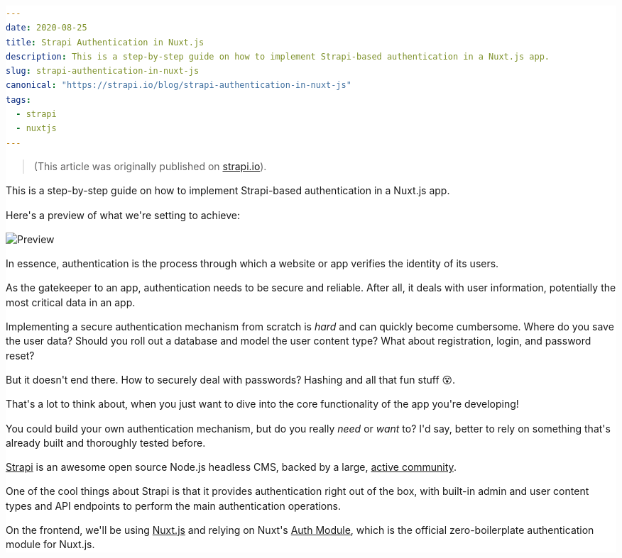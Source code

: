 ```yaml
---
date: 2020-08-25
title: Strapi Authentication in Nuxt.js
description: This is a step-by-step guide on how to implement Strapi-based authentication in a Nuxt.js app.
slug: strapi-authentication-in-nuxt-js
canonical: "https://strapi.io/blog/strapi-authentication-in-nuxt-js"
tags:
  - strapi
  - nuxtjs
---
```


> (This article was originally published on [strapi.io](https://strapi.io/blog/strapi-authentication-in-nuxt-js")).

This is a step-by-step guide on how to implement Strapi-based authentication in
a Nuxt.js app.

Here's a preview of what we're setting to achieve:

![Preview](/img/articles/nuxt-strapi-auth-preview.gif)

In essence, authentication is the process through which a website or app
verifies the identity of its users.

As the gatekeeper to an app, authentication needs to be secure and reliable.
After all, it deals with user information, potentially the most critical data in
an app.

Implementing a secure authentication mechanism from scratch is _hard_ and can
quickly become cumbersome. Where do you save the user data? Should you roll out
a database and model the user content type? What about registration, login, and
password reset?

But it doesn't end there. How to securely deal with passwords? Hashing and all
that fun stuff 😵.

That's a lot to think about, when you just want to dive into the core
functionality of the app you're developing!

You could build your own authentication mechanism, but do you really _need_ or
_want_ to? I'd say, better to rely on something that's already built and
thoroughly tested before.

[Strapi](https://strapi.io/) is an awesome open source Node.js headless CMS,
backed by a large, [active community](https://strapi.io/community).

One of the cool things about Strapi is that it provides authentication right out
of the box, with built-in admin and user content types and API endpoints to perform the
main authentication operations.

On the frontend, we'll be using [Nuxt.js](https://nuxtjs.org/) and relying on
Nuxt's [Auth Module](https://auth.nuxtjs.org/), which is the official
zero-boilerplate authentication module for Nuxt.js.
